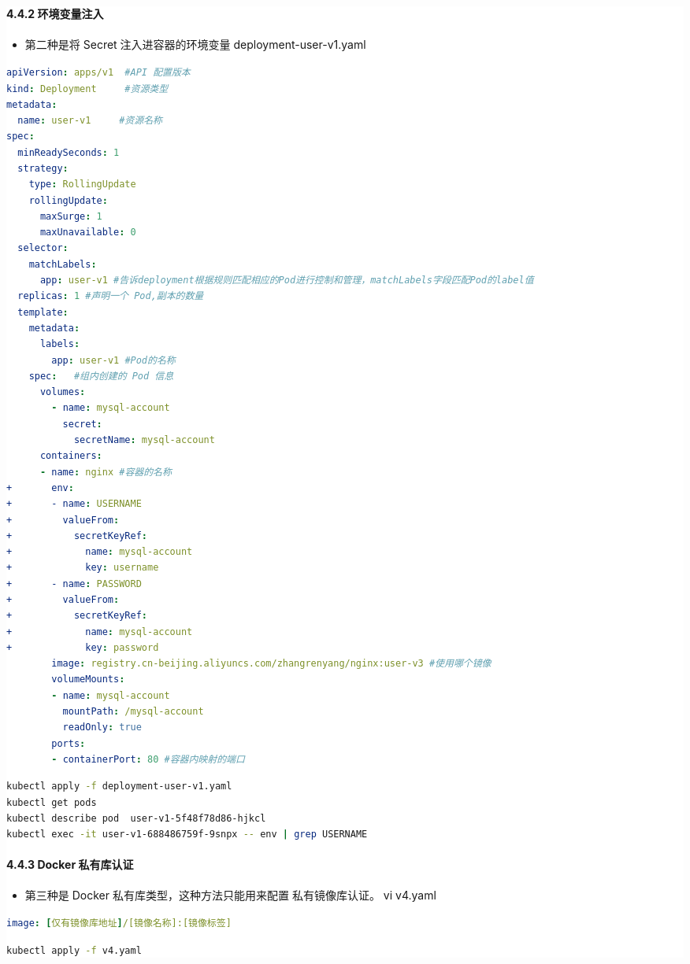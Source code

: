 ```sh
```
#### 4.4.2 环境变量注入
- 第二种是将 Secret 注入进容器的环境变量
deployment-user-v1.yaml
```yaml
apiVersion: apps/v1  #API 配置版本
kind: Deployment     #资源类型
metadata:
  name: user-v1     #资源名称
spec:
  minReadySeconds: 1
  strategy:
    type: RollingUpdate
    rollingUpdate:
      maxSurge: 1
      maxUnavailable: 0
  selector:
    matchLabels:
      app: user-v1 #告诉deployment根据规则匹配相应的Pod进行控制和管理，matchLabels字段匹配Pod的label值
  replicas: 1 #声明一个 Pod,副本的数量
  template:
    metadata:
      labels:
        app: user-v1 #Pod的名称
    spec:   #组内创建的 Pod 信息
      volumes:
        - name: mysql-account
          secret:
            secretName: mysql-account
      containers:
      - name: nginx #容器的名称
+       env:
+       - name: USERNAME
+         valueFrom:
+           secretKeyRef:
+             name: mysql-account
+             key: username
+       - name: PASSWORD
+         valueFrom:
+           secretKeyRef:
+             name: mysql-account
+             key: password
        image: registry.cn-beijing.aliyuncs.com/zhangrenyang/nginx:user-v3 #使用哪个镜像
        volumeMounts:
        - name: mysql-account
          mountPath: /mysql-account
          readOnly: true
        ports:
        - containerPort: 80 #容器内映射的端口
```
```sh
kubectl apply -f deployment-user-v1.yaml 
kubectl get pods
kubectl describe pod  user-v1-5f48f78d86-hjkcl
kubectl exec -it user-v1-688486759f-9snpx -- env | grep USERNAME
```
#### 4.4.3 Docker 私有库认证
- 第三种是 Docker 私有库类型，这种方法只能用来配置 私有镜像库认证。
vi v4.yaml
```yaml
image: [仅有镜像库地址]/[镜像名称]:[镜像标签]
```
```sh
kubectl apply -f v4.yaml
```